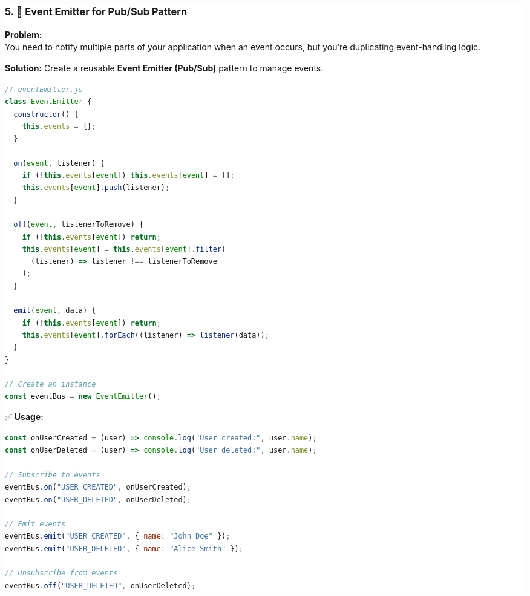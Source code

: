 
### 5. 📢 **Event Emitter for Pub/Sub Pattern**

**Problem:**  
You need to notify multiple parts of your application when an event occurs, but you’re duplicating event-handling logic.

**Solution:**
Create a reusable **Event Emitter (Pub/Sub)** pattern to manage events.

```javascript
// eventEmitter.js
class EventEmitter {
  constructor() {
    this.events = {};
  }

  on(event, listener) {
    if (!this.events[event]) this.events[event] = [];
    this.events[event].push(listener);
  }

  off(event, listenerToRemove) {
    if (!this.events[event]) return;
    this.events[event] = this.events[event].filter(
      (listener) => listener !== listenerToRemove
    );
  }

  emit(event, data) {
    if (!this.events[event]) return;
    this.events[event].forEach((listener) => listener(data));
  }
}

// Create an instance
const eventBus = new EventEmitter();
```

✅ **Usage:**

```javascript
const onUserCreated = (user) => console.log("User created:", user.name);
const onUserDeleted = (user) => console.log("User deleted:", user.name);

// Subscribe to events
eventBus.on("USER_CREATED", onUserCreated);
eventBus.on("USER_DELETED", onUserDeleted);

// Emit events
eventBus.emit("USER_CREATED", { name: "John Doe" });
eventBus.emit("USER_DELETED", { name: "Alice Smith" });

// Unsubscribe from events
eventBus.off("USER_DELETED", onUserDeleted);
```
